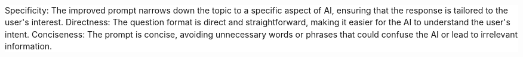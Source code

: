Specificity: The improved prompt narrows down the topic to a specific aspect of AI, ensuring that the response is tailored to the user's interest.
Directness: The question format is direct and straightforward, making it easier for the AI to understand the user's intent.
Conciseness: The prompt is concise, avoiding unnecessary words or phrases that could confuse the AI or lead to irrelevant information.
